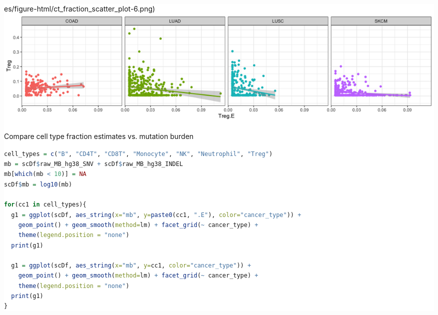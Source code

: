 es/figure-html/ct_fraction_scatter_plot-6.png)![](4_cellType_asso_files/figure-html/ct_fraction_scatter_plot-7.png)

Compare cell type fraction estimates vs. mutation burden

```r
cell_types = c("B", "CD4T", "CD8T", "Monocyte", "NK", "Neutrophil", "Treg")
mb = scDf$raw_MB_hg38_SNV + scDf$raw_MB_hg38_INDEL
mb[which(mb < 10)] = NA
scDf$mb = log10(mb)

for(cc1 in cell_types){
  g1 = ggplot(scDf, aes_string(x="mb", y=paste0(cc1, ".E"), color="cancer_type")) + 
    geom_point() + geom_smooth(method=lm) + facet_grid(~ cancer_type) + 
    theme(legend.position = "none")
  print(g1)

  g1 = ggplot(scDf, aes_string(x="mb", y=cc1, color="cancer_type")) + 
    geom_point() + geom_smooth(method=lm) + facet_grid(~ cancer_type) + 
    theme(legend.position = "none")
  print(g1)
}
```
